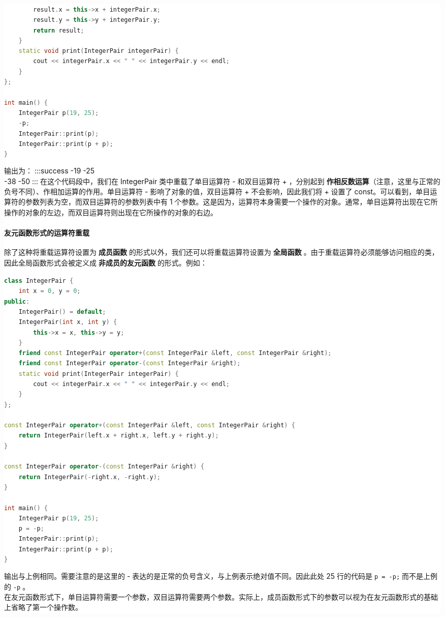 ```cpp
		result.x = this->x + integerPair.x;
		result.y = this->y + integerPair.y;
		return result;
	}
	static void print(IntegerPair integerPair) {
		cout << integerPair.x << " " << integerPair.y << endl;
	}
};

int main() {
	IntegerPair p(19, 25);
	-p;
	IntegerPair::print(p);
	IntegerPair::print(p + p);
}
```
输出为：
:::success
-19 -25<br />-38 -50
:::
在这个代码段中，我们在 IntegerPair 类中重载了单目运算符 - 和双目运算符 + ，分别起到 **作相反数运算**（注意，这里与正常的负号不同）、作相加运算的作用。单目运算符 - 影响了对象的值，双目运算符 + 不会影响，因此我们将 + 设置了 const。可以看到，单目运算符的参数列表为空，而双目运算符的参数列表中有 1 个参数。这是因为，运算符本身需要一个操作的对象。通常，单目运算符出现在它所操作的对象的左边，而双目运算符则出现在它所操作的对象的右边。


#### 友元函数形式的运算符重载
除了这种将重载运算符设置为 **成员函数** 的形式以外，我们还可以将重载运算符设置为 **全局函数** 。由于重载运算符必须能够访问相应的类，因此全局函数形式会被定义成 **非成员的友元函数** 的形式。例如：
```cpp
class IntegerPair {
	int x = 0, y = 0;
public:
	IntegerPair() = default;
	IntegerPair(int x, int y) {
		this->x = x, this->y = y;
	}
	friend const IntegerPair operator+(const IntegerPair &left, const IntegerPair &right);
	friend const IntegerPair operator-(const IntegerPair &right);
	static void print(IntegerPair integerPair) {
		cout << integerPair.x << " " << integerPair.y << endl;
	}
};

const IntegerPair operator+(const IntegerPair &left, const IntegerPair &right) {
	return IntegerPair(left.x + right.x, left.y + right.y);
}

const IntegerPair operator-(const IntegerPair &right) {
	return IntegerPair(-right.x, -right.y);
}

int main() {
	IntegerPair p(19, 25);
	p = -p;
	IntegerPair::print(p);
	IntegerPair::print(p + p);
}
```
输出与上例相同。需要注意的是这里的 - 表达的是正常的负号含义，与上例表示绝对值不同。因此此处 25 行的代码是 `p = -p;` 而不是上例的 `-p` 。<br />在友元函数形式下，单目运算符需要一个参数，双目运算符需要两个参数。实际上，成员函数形式下的参数可以视为在友元函数形式的基础上省略了第一个操作数。
